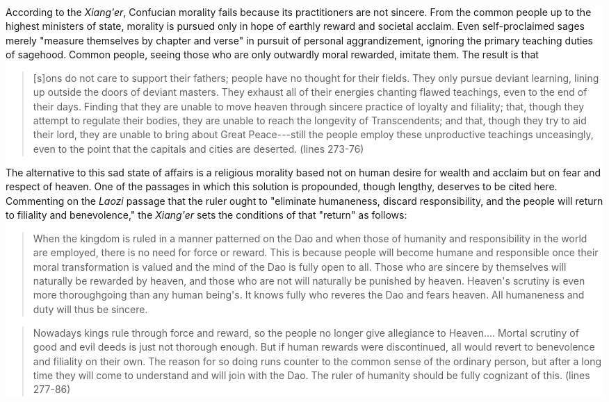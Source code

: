According to the _Xiang'er_,
Confucian morality fails because its practitioners are not sincere.
From the common people up to the highest ministers of state,
morality is pursued only in hope of earthly reward and societal acclaim.
Even self-proclaimed sages merely "measure themselves by chapter and verse"
in pursuit of personal aggrandizement,
ignoring the primary teaching duties of sagehood.
Common people, seeing those who are only outwardly moral rewarded,
imitate them.
The result is that

> [s]ons do not care to support their fathers;
people have no thought for their fields.
They only pursue deviant learning,
lining up outside the doors of deviant masters.
They exhaust all of their energies chanting flawed teachings,
even to the end of their days.
Finding that they are unable to move heaven
through sincere practice of loyalty and filiality;
that, though they attempt to regulate their bodies,
they are unable to reach the longevity of Transcendents;
and that, though they try to aid their lord,
they are unable to bring about Great Peace---still
the people employ these unproductive teachings unceasingly,
even to the point that the capitals and cities are deserted. (lines 273-76)

The alternative to this sad state of affairs is a religious morality
based not on human desire for wealth and acclaim
but on fear and respect of heaven.
One of the passages in which this solution is propounded,
though lengthy, deserves to be cited here.
Commenting on the _Laozi_ passage that the ruler ought to
"eliminate humaneness, discard responsibility,
and the people will return to filiality and benevolence,"
the _Xiang'er_ sets the conditions of that "return" as follows:

> When the kingdom is ruled in a manner patterned on the Dao
and when those of humanity and responsibility in the world are employed,
there is no need for force or reward.
This is because people will become humane and responsible
once their moral transformation is valued
and the mind of the Dao is fully open to all.
Those who are sincere by themselves will naturally be rewarded by heaven,
and those who are not will naturally be punished by heaven.
Heaven's scrutiny is even more thoroughgoing than any human being's.
It knows fully who reveres the Dao and fears heaven.
All humaneness and duty will thus be sincere.

> Nowadays kings rule through force and reward,
so the people no longer give allegiance to Heaven....
Mortal scrutiny of good and evil deeds is just not thorough enough.
But if human rewards were discontinued,
all would revert to benevolence and filiality on their own.
The reason for so doing runs counter to the common sense
of the ordinary person, but after a long time
they will come to understand and will join with the Dao.
The ruler of humanity should be fully cognizant of this. (lines 277-86)
